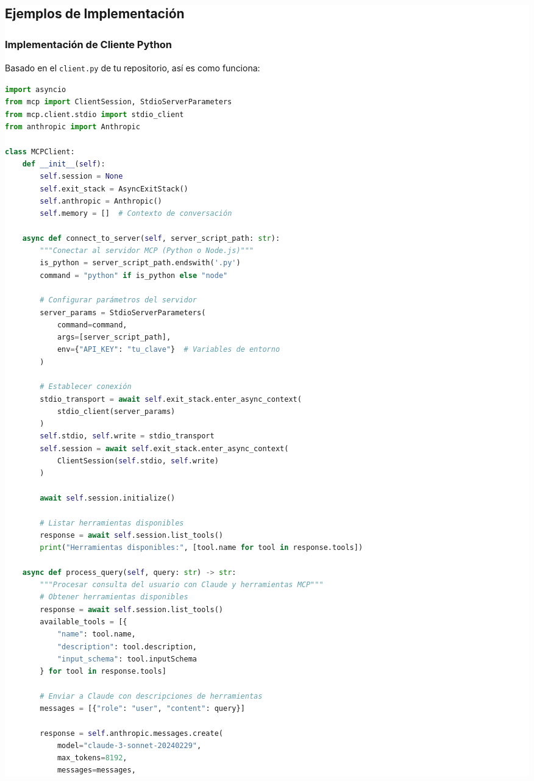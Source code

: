 ## Ejemplos de Implementación

### Implementación de Cliente Python

Basado en el `client.py` de tu repositorio, así es como funciona:

```python
import asyncio
from mcp import ClientSession, StdioServerParameters
from mcp.client.stdio import stdio_client
from anthropic import Anthropic

class MCPClient:
    def __init__(self):
        self.session = None
        self.exit_stack = AsyncExitStack()
        self.anthropic = Anthropic()
        self.memory = []  # Contexto de conversación

    async def connect_to_server(self, server_script_path: str):
        """Conectar al servidor MCP (Python o Node.js)"""
        is_python = server_script_path.endswith('.py')
        command = "python" if is_python else "node"
        
        # Configurar parámetros del servidor
        server_params = StdioServerParameters(
            command=command,
            args=[server_script_path],
            env={"API_KEY": "tu_clave"}  # Variables de entorno
        )
        
        # Establecer conexión
        stdio_transport = await self.exit_stack.enter_async_context(
            stdio_client(server_params)
        )
        self.stdio, self.write = stdio_transport
        self.session = await self.exit_stack.enter_async_context(
            ClientSession(self.stdio, self.write)
        )
        
        await self.session.initialize()
        
        # Listar herramientas disponibles
        response = await self.session.list_tools()
        print("Herramientas disponibles:", [tool.name for tool in response.tools])

    async def process_query(self, query: str) -> str:
        """Procesar consulta del usuario con Claude y herramientas MCP"""
        # Obtener herramientas disponibles
        response = await self.session.list_tools()
        available_tools = [{
            "name": tool.name,
            "description": tool.description,
            "input_schema": tool.inputSchema
        } for tool in response.tools]
        
        # Enviar a Claude con descripciones de herramientas
        messages = [{"role": "user", "content": query}]
        
        response = self.anthropic.messages.create(
            model="claude-3-sonnet-20240229",
            max_tokens=8192,
            messages=messages,
```
